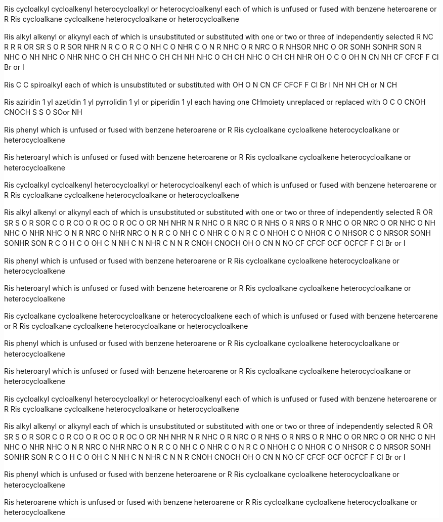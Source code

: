 Ris cycloalkyl cycloalkenyl heterocycloalkyl or heterocycloalkenyl each of which is unfused or fused with benzene heteroarene or R Ris cycloalkane cycloalkene heterocycloalkane or heterocycloalkene 

Ris alkyl alkenyl or alkynyl each of which is unsubstituted or substituted with one or two or three of independently selected R NC R R R OR SR S O R SOR NHR N R C O R C O NH C O NHR C O N R NHC O R NRC O R NHSOR NHC O OR SONH SONHR SON R NHC O NH NHC O NHR NHC O CH CH NHC O CH CH NH NHC O CH CH NHC O CH CH NHR OH O C O OH N CN NH CF CFCF F Cl Br or I 

Ris C C spiroalkyl each of which is unsubstituted or substituted with OH O N CN CF CFCF F Cl Br I NH NH CH or N CH 

Ris aziridin 1 yl azetidin 1 yl pyrrolidin 1 yl or piperidin 1 yl each having one CHmoiety unreplaced or replaced with O C O CNOH CNOCH S S O SOor NH 

Ris phenyl which is unfused or fused with benzene heteroarene or R Ris cycloalkane cycloalkene heterocycloalkane or heterocycloalkene 

Ris heteroaryl which is unfused or fused with benzene heteroarene or R Ris cycloalkane cycloalkene heterocycloalkane or heterocycloalkene 

Ris cycloalkyl cycloalkenyl heterocycloalkyl or heterocycloalkenyl each of which is unfused or fused with benzene heteroarene or R Ris cycloalkane cycloalkene heterocycloalkane or heterocycloalkene 

Ris alkyl alkenyl or alkynyl each of which is unsubstituted or substituted with one or two or three of independently selected R OR SR S O R SOR C O R CO O R OC O R OC O OR NH NHR N R NHC O R NRC O R NHS O R NRS O R NHC O OR NRC O OR NHC O NH NHC O NHR NHC O N R NRC O NHR NRC O N R C O NH C O NHR C O N R C O NHOH C O NHOR C O NHSOR C O NRSOR SONH SONHR SON R C O H C O OH C N NH C N NHR C N N R CNOH CNOCH OH O CN N NO CF CFCF OCF OCFCF F Cl Br or I 

Ris phenyl which is unfused or fused with benzene heteroarene or R Ris cycloalkane cycloalkene heterocycloalkane or heterocycloalkene 

Ris heteroaryl which is unfused or fused with benzene heteroarene or R Ris cycloalkane cycloalkene heterocycloalkane or heterocycloalkene 

Ris cycloalkane cycloalkene heterocycloalkane or heterocycloalkene each of which is unfused or fused with benzene heteroarene or R Ris cycloalkane cycloalkene heterocycloalkane or heterocycloalkene 

Ris phenyl which is unfused or fused with benzene heteroarene or R Ris cycloalkane cycloalkene heterocycloalkane or heterocycloalkene 

Ris heteroaryl which is unfused or fused with benzene heteroarene or R Ris cycloalkane cycloalkene heterocycloalkane or heterocycloalkene 

Ris cycloalkyl cycloalkenyl heterocycloalkyl or heterocycloalkenyl each of which is unfused or fused with benzene heteroarene or R Ris cycloalkane cycloalkene heterocycloalkane or heterocycloalkene 

Ris alkyl alkenyl or alkynyl each of which is unsubstituted or substituted with one or two or three of independently selected R OR SR S O R SOR C O R CO O R OC O R OC O OR NH NHR N R NHC O R NRC O R NHS O R NRS O R NHC O OR NRC O OR NHC O NH NHC O NHR NHC O N R NRC O NHR NRC O N R C O NH C O NHR C O N R C O NHOH C O NHOR C O NHSOR C O NRSOR SONH SONHR SON R C O H C O OH C N NH C N NHR C N N R CNOH CNOCH OH O CN N NO CF CFCF OCF OCFCF F Cl Br or I 

Ris phenyl which is unfused or fused with benzene heteroarene or R Ris cycloalkane cycloalkene heterocycloalkane or heterocycloalkene 

Ris heteroarene which is unfused or fused with benzene heteroarene or R Ris cycloalkane cycloalkene heterocycloalkane or heterocycloalkene 
